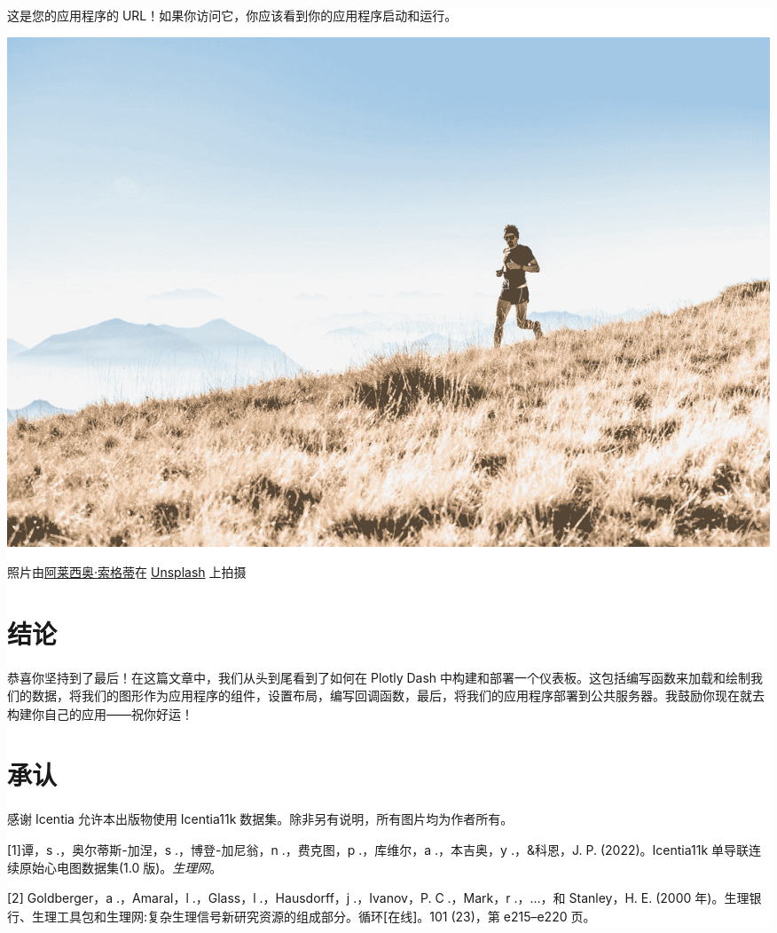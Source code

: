 这是您的应用程序的 URL！如果你访问它，你应该看到你的应用程序启动和运行。

![](img/239a8f0a351229e30baaa0d8ff1a6885.png)

照片由[阿莱西奥·索格蒂](https://unsplash.com/@asoggetti?utm_source=medium&utm_medium=referral)在 [Unsplash](https://unsplash.com?utm_source=medium&utm_medium=referral) 上拍摄

# 结论

恭喜你坚持到了最后！在这篇文章中，我们从头到尾看到了如何在 Plotly Dash 中构建和部署一个仪表板。这包括编写函数来加载和绘制我们的数据，将我们的图形作为应用程序的组件，设置布局，编写回调函数，最后，将我们的应用程序部署到公共服务器。我鼓励你现在就去构建你自己的应用——祝你好运！

# 承认

感谢 Icentia 允许本出版物使用 Icentia11k 数据集。除非另有说明，所有图片均为作者所有。

[1]谭，s .，奥尔蒂斯-加涅，s .，博登-加尼翁，n .，费克图，p .，库维尔，a .，本吉奥，y .，&科恩，J. P. (2022)。Icentia11k 单导联连续原始心电图数据集(1.0 版)。*生理网*。

[2] Goldberger，a .，Amaral，l .，Glass，l .，Hausdorff，j .，Ivanov，P. C .，Mark，r .，…，和 Stanley，H. E. (2000 年)。生理银行、生理工具包和生理网:复杂生理信号新研究资源的组成部分。循环[在线]。101 (23)，第 e215–e220 页。